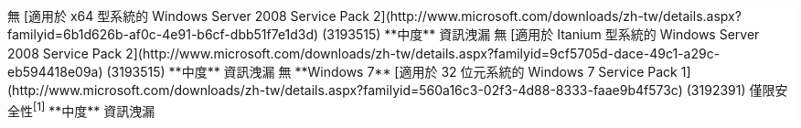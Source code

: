 </td>
<td style="border:1px solid black;">
無

</td>
</tr>
<tr>
<td style="border:1px solid black;">
[適用於 x64 型系統的 Windows Server 2008 Service Pack 2](http://www.microsoft.com/downloads/zh-tw/details.aspx?familyid=6b1d626b-af0c-4e91-b6cf-dbb51f7e1d3d)  
(3193515)

</td>
<td style="border:1px solid black;">
**中度**  
資訊洩漏

</td>
<td style="border:1px solid black;">
無

</td>
</tr>
<tr>
<td style="border:1px solid black;">
[適用於 Itanium 型系統的 Windows Server 2008 Service Pack 2](http://www.microsoft.com/downloads/zh-tw/details.aspx?familyid=9cf5705d-dace-49c1-a29c-eb594418e09a)  
(3193515)

</td>
<td style="border:1px solid black;">
**中度**  
資訊洩漏

</td>
<td style="border:1px solid black;">
無

</td>
</tr>
<tr>
<td style="border:1px solid black;" colspan="3">
**Windows 7**

</td>
</tr>
<tr>
<td style="border:1px solid black;">
[適用於 32 位元系統的 Windows 7 Service Pack 1](http://www.microsoft.com/downloads/zh-tw/details.aspx?familyid=560a16c3-02f3-4d88-8333-faae9b4f573c)  
(3192391)  
僅限安全性<sup>[1]</sup>

</td>
<td style="border:1px solid black;">
**中度**  
資訊洩漏
